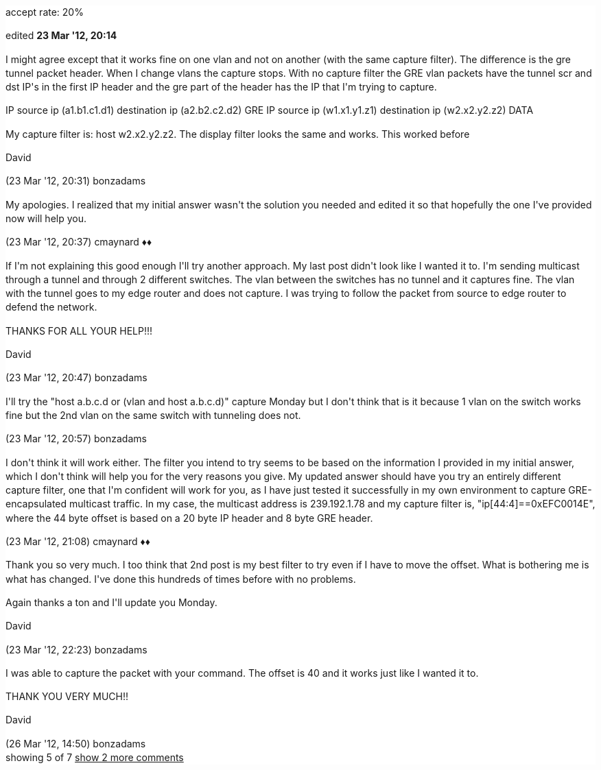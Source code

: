 <span class="accept_rate" title="Rate of the user&#39;s accepted answers">accept rate:</span> <span title="cmaynard has 108 accepted answers">20%</span></p></div><div class="post-update-info post-update-info-edited"><p><span> edited <strong>23 Mar '12, 20:14</strong> </span></p></div></div><div id="comments-container-9724" class="comments-container"><span id="9725"></span><div id="comment-9725" class="comment"><div id="post-9725-score" class="comment-score"></div><div class="comment-text"><p>I might agree except that it works fine on one vlan and not on another (with the same capture filter). The difference is the gre tunnel packet header. When I change vlans the capture stops. With no capture filter the GRE vlan packets have the tunnel scr and dst IP's in the first IP header and the gre part of the header has the IP that I'm trying to capture.</p><p>IP source ip (a1.b1.c1.d1) destination ip (a2.b2.c2.d2) GRE IP source ip (w1.x1.y1.z1) destination ip (w2.x2.y2.z2) DATA</p><p>My capture filter is: host w2.x2.y2.z2. The display filter looks the same and works. This worked before</p><p>David</p></div><div id="comment-9725-info" class="comment-info"><span class="comment-age">(23 Mar '12, 20:31)</span> <span class="comment-user userinfo">bonzadams</span></div></div><span id="9726"></span><div id="comment-9726" class="comment"><div id="post-9726-score" class="comment-score"></div><div class="comment-text"><p>My apologies. I realized that my initial answer wasn't the solution you needed and edited it so that hopefully the one I've provided now will help you.</p></div><div id="comment-9726-info" class="comment-info"><span class="comment-age">(23 Mar '12, 20:37)</span> <span class="comment-user userinfo">cmaynard ♦♦</span></div></div><span id="9727"></span><div id="comment-9727" class="comment"><div id="post-9727-score" class="comment-score"></div><div class="comment-text"><p>If I'm not explaining this good enough I'll try another approach. My last post didn't look like I wanted it to. I'm sending multicast through a tunnel and through 2 different switches. The vlan between the switches has no tunnel and it captures fine. The vlan with the tunnel goes to my edge router and does not capture. I was trying to follow the packet from source to edge router to defend the network.</p><p>THANKS FOR ALL YOUR HELP!!!</p><p>David</p></div><div id="comment-9727-info" class="comment-info"><span class="comment-age">(23 Mar '12, 20:47)</span> <span class="comment-user userinfo">bonzadams</span></div></div><span id="9728"></span><div id="comment-9728" class="comment"><div id="post-9728-score" class="comment-score"></div><div class="comment-text"><p>I'll try the "host a.b.c.d or (vlan and host a.b.c.d)" capture Monday but I don't think that is it because 1 vlan on the switch works fine but the 2nd vlan on the same switch with tunneling does not.</p></div><div id="comment-9728-info" class="comment-info"><span class="comment-age">(23 Mar '12, 20:57)</span> <span class="comment-user userinfo">bonzadams</span></div></div><span id="9729"></span><div id="comment-9729" class="comment"><div id="post-9729-score" class="comment-score"></div><div class="comment-text"><p>I don't think it will work either. The filter you intend to try seems to be based on the information I provided in my initial answer, which I don't think will help you for the very reasons you give. My updated answer should have you try an entirely different capture filter, one that I'm confident will work for you, as I have just tested it successfully in my own environment to capture GRE-encapsulated multicast traffic. In my case, the multicast address is 239.192.1.78 and my capture filter is, "ip[44:4]==0xEFC0014E", where the 44 byte offset is based on a 20 byte IP header and 8 byte GRE header.</p></div><div id="comment-9729-info" class="comment-info"><span class="comment-age">(23 Mar '12, 21:08)</span> <span class="comment-user userinfo">cmaynard ♦♦</span></div></div><span id="9730"></span><div id="comment-9730" class="comment not_top_scorer"><div id="post-9730-score" class="comment-score"></div><div class="comment-text"><p>Thank you so very much. I too think that 2nd post is my best filter to try even if I have to move the offset. What is bothering me is what has changed. I've done this hundreds of times before with no problems.</p><p>Again thanks a ton and I'll update you Monday.</p><p>David</p></div><div id="comment-9730-info" class="comment-info"><span class="comment-age">(23 Mar '12, 22:23)</span> <span class="comment-user userinfo">bonzadams</span></div></div><span id="9772"></span><div id="comment-9772" class="comment not_top_scorer"><div id="post-9772-score" class="comment-score"></div><div class="comment-text"><p>I was able to capture the packet with your command. The offset is 40 and it works just like I wanted it to.</p><p>THANK YOU VERY MUCH!!</p><p>David</p></div><div id="comment-9772-info" class="comment-info"><span class="comment-age">(26 Mar '12, 14:50)</span> <span class="comment-user userinfo">bonzadams</span></div></div></div><div id="comment-tools-9724" class="comment-tools"><span class="comments-showing"> showing 5 of 7 </span> <a href="#" class="show-all-comments-link">show 2 more comments</a></div><div class="clear"></div><div id="comment-9724-form-container" class="comment-form-container"></div><div class="clear"></div></div></td></tr></tbody></table>

</div>

<div class="paginator-container-left">

</div>

</div>

</div>

